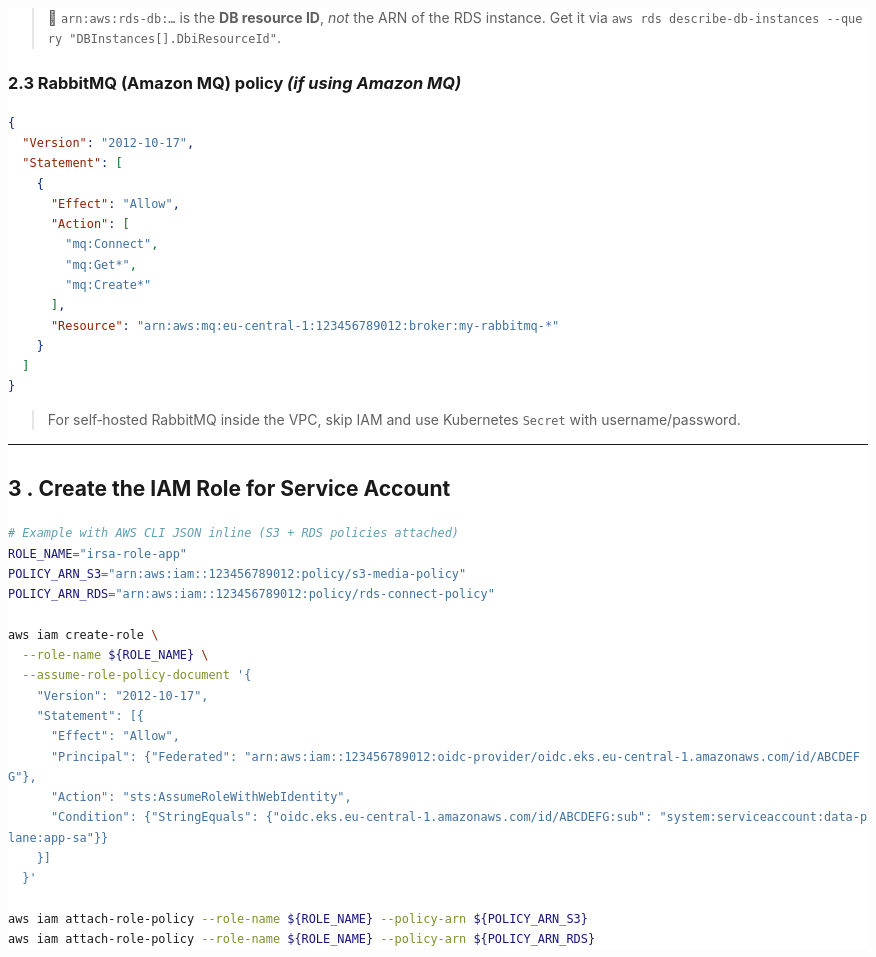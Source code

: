 > 🔗 `arn:aws:rds-db:…` is the **DB resource ID**, *not* the ARN of the RDS instance. Get it via `aws rds describe-db-instances --query "DBInstances[].DbiResourceId"`.

### 2.3 RabbitMQ (Amazon MQ) policy *(if using Amazon MQ)*

```json
{
  "Version": "2012-10-17",
  "Statement": [
    {
      "Effect": "Allow",
      "Action": [
        "mq:Connect",
        "mq:Get*",
        "mq:Create*"
      ],
      "Resource": "arn:aws:mq:eu-central-1:123456789012:broker:my‑rabbitmq-*"
    }
  ]
}
```

> For self‑hosted RabbitMQ inside the VPC, skip IAM and use Kubernetes `Secret` with username/password.

---

## 3 . Create the IAM Role for Service Account

```bash
# Example with AWS CLI JSON inline (S3 + RDS policies attached)
ROLE_NAME="irsa-role-app"
POLICY_ARN_S3="arn:aws:iam::123456789012:policy/s3-media-policy"
POLICY_ARN_RDS="arn:aws:iam::123456789012:policy/rds-connect-policy"

aws iam create-role \
  --role-name ${ROLE_NAME} \
  --assume-role-policy-document '{
    "Version": "2012-10-17",
    "Statement": [{
      "Effect": "Allow",
      "Principal": {"Federated": "arn:aws:iam::123456789012:oidc-provider/oidc.eks.eu-central-1.amazonaws.com/id/ABCDEFG"},
      "Action": "sts:AssumeRoleWithWebIdentity",
      "Condition": {"StringEquals": {"oidc.eks.eu-central-1.amazonaws.com/id/ABCDEFG:sub": "system:serviceaccount:data-plane:app-sa"}}
    }]
  }'

aws iam attach-role-policy --role-name ${ROLE_NAME} --policy-arn ${POLICY_ARN_S3}
aws iam attach-role-policy --role-name ${ROLE_NAME} --policy-arn ${POLICY_ARN_RDS}
```
